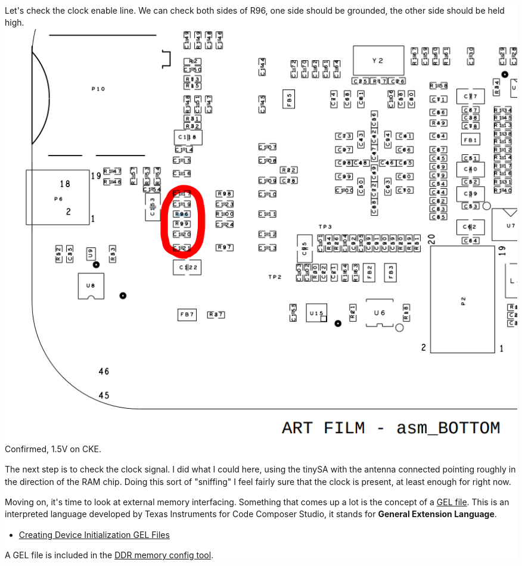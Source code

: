 Let's check the clock enable line. We can check both sides of R96, one side should be grounded, the other side should be held high.
![](img/am335x-11.png)
Confirmed, 1.5V on CKE. 

The next step is to check the clock signal. I did what I could here, using the tinySA with the antenna connected pointing roughly in the direction of the RAM chip. Doing this sort of "sniffing" I feel fairly sure that the clock is present, at least enough for right now. 

Moving on, it's time to look at external memory interfacing. Something that comes up a lot is the concept of a [GEL file](https://software-dl.ti.com/ccs/esd/documents/users_guide/ccs_debug-gel.html). This is an interpreted language developed by Texas Instruments for Code Composer Studio, it stands for **General Extension Language**.
- [Creating Device Initialization GEL Files](https://www.ti.com/lit/an/spraa74a/spraa74a.pdf)

A GEL file is included in the [DDR memory config tool](https://www.ti.com/tool/download/SITARA-DDR-CONFIG-TOOL-AM335X). 
